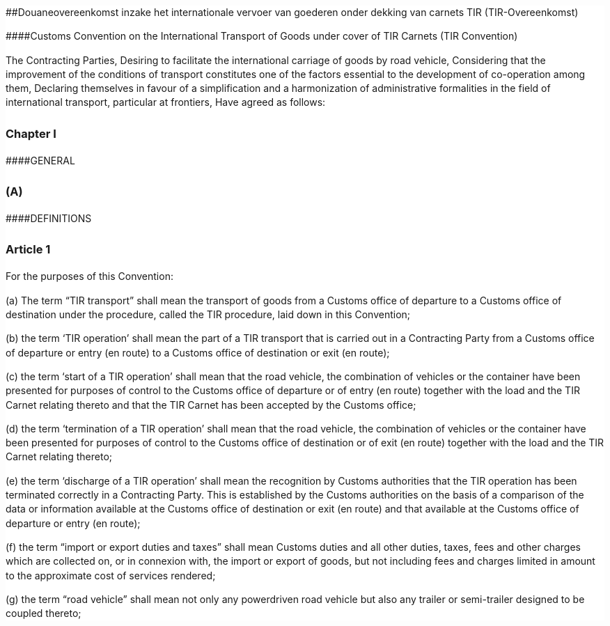 <meta http-equiv='Content-Type' content='text/html; charset=utf-8' />

##Douaneovereenkomst inzake het internationale vervoer van goederen onder dekking van carnets TIR (TIR-Overeenkomst)

####Customs Convention on the International Transport of Goods under cover of TIR Carnets (TIR Convention)

The Contracting Parties, Desiring to facilitate the international carriage of goods by road vehicle, Considering that the improvement of the conditions of transport constitutes one of the factors essential to the development of co-operation among them, Declaring themselves in favour of a simplification and a harmonization of administrative formalities in the field of international transport, particular at frontiers,   Have agreed as follows:     
### Chapter  I  

####GENERAL

### (A) 

####DEFINITIONS

### Article 1  

For the purposes of this Convention: 

(a) The term “TIR transport” shall mean the transport of goods from a Customs office of departure to a Customs office of destination under the procedure, called the TIR procedure, laid down in this Convention;  

(b) the term ‘TIR operation’ shall mean the part of a TIR transport that is carried out in a Contracting Party from a Customs office of departure or entry (en route) to a Customs office of destination or exit (en route);  

(c) the term ‘start of a TIR operation’ shall mean that the road vehicle, the combination of vehicles or the container have been presented for purposes of control to the Customs office of departure or of entry (en route) together with the load and the TIR Carnet relating thereto and that the TIR Carnet has been accepted by the Customs office;  

(d) the term ‘termination of a TIR operation’ shall mean that the road vehicle, the combination of vehicles or the container have been presented for purposes of control to the Customs office of destination or of exit (en route) together with the load and the TIR Carnet relating thereto;  

(e) the term ‘discharge of a TIR operation’ shall mean the recognition by Customs authorities that the TIR operation has been terminated correctly in a Contracting Party. This is established by the Customs authorities on the basis of a comparison of the data or information available at the Customs office of destination or exit (en route) and that available at the Customs office of departure or entry (en route); 

(f) the term “import or export duties and taxes” shall mean Customs duties and all other duties, taxes, fees and other charges which are collected on, or in connexion with, the import or export of goods, but not including fees and charges limited in amount to the approximate cost of services rendered;  

(g) the term “road vehicle” shall mean not only any powerdriven road vehicle but also any trailer or semi-trailer designed to be coupled thereto;  
